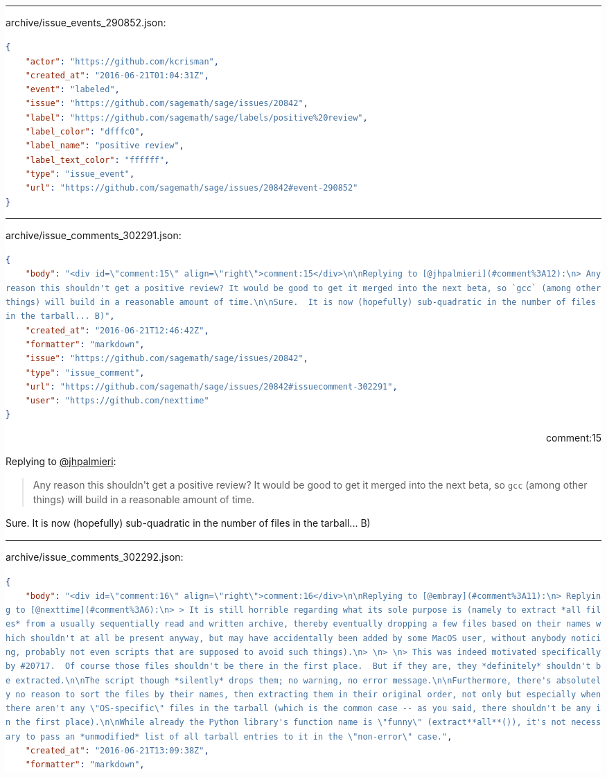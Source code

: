 

---

archive/issue_events_290852.json:
```json
{
    "actor": "https://github.com/kcrisman",
    "created_at": "2016-06-21T01:04:31Z",
    "event": "labeled",
    "issue": "https://github.com/sagemath/sage/issues/20842",
    "label": "https://github.com/sagemath/sage/labels/positive%20review",
    "label_color": "dfffc0",
    "label_name": "positive review",
    "label_text_color": "ffffff",
    "type": "issue_event",
    "url": "https://github.com/sagemath/sage/issues/20842#event-290852"
}
```



---

archive/issue_comments_302291.json:
```json
{
    "body": "<div id=\"comment:15\" align=\"right\">comment:15</div>\n\nReplying to [@jhpalmieri](#comment%3A12):\n> Any reason this shouldn't get a positive review? It would be good to get it merged into the next beta, so `gcc` (among other things) will build in a reasonable amount of time.\n\nSure.  It is now (hopefully) sub-quadratic in the number of files in the tarball... B)",
    "created_at": "2016-06-21T12:46:42Z",
    "formatter": "markdown",
    "issue": "https://github.com/sagemath/sage/issues/20842",
    "type": "issue_comment",
    "url": "https://github.com/sagemath/sage/issues/20842#issuecomment-302291",
    "user": "https://github.com/nexttime"
}
```

<div id="comment:15" align="right">comment:15</div>

Replying to [@jhpalmieri](#comment%3A12):
> Any reason this shouldn't get a positive review? It would be good to get it merged into the next beta, so `gcc` (among other things) will build in a reasonable amount of time.

Sure.  It is now (hopefully) sub-quadratic in the number of files in the tarball... B)



---

archive/issue_comments_302292.json:
```json
{
    "body": "<div id=\"comment:16\" align=\"right\">comment:16</div>\n\nReplying to [@embray](#comment%3A11):\n> Replying to [@nexttime](#comment%3A6):\n> > It is still horrible regarding what its sole purpose is (namely to extract *all files* from a usually sequentially read and written archive, thereby eventually dropping a few files based on their names which shouldn't at all be present anyway, but may have accidentally been added by some MacOS user, without anybody noticing, probably not even scripts that are supposed to avoid such things).\n> \n> \n> This was indeed motivated specifically by #20717.  Of course those files shouldn't be there in the first place.  But if they are, they *definitely* shouldn't be extracted.\n\nThe script though *silently* drops them; no warning, no error message.\n\nFurthermore, there's absolutely no reason to sort the files by their names, then extracting them in their original order, not only but especially when there aren't any \"OS-specific\" files in the tarball (which is the common case -- as you said, there shouldn't be any in the first place).\n\nWhile already the Python library's function name is \"funny\" (extract**all**()), it's not necessary to pass an *unmodified* list of all tarball entries to it in the \"non-error\" case.",
    "created_at": "2016-06-21T13:09:38Z",
    "formatter": "markdown",
```